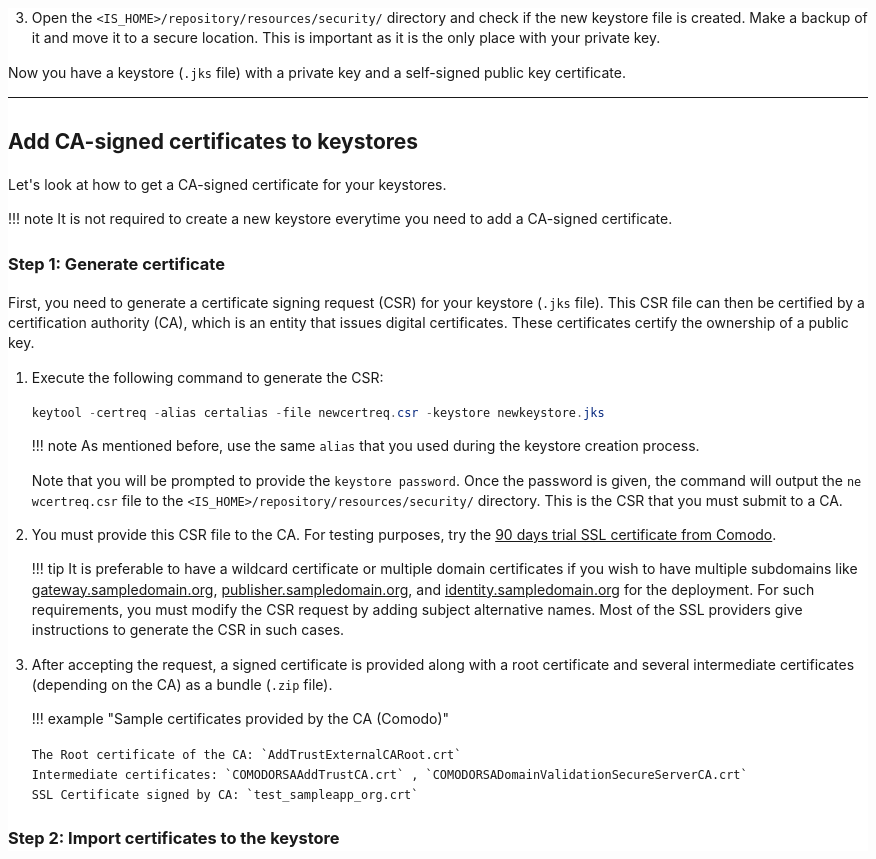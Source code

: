 3.  Open the `<IS_HOME>/repository/resources/security/` directory and check if the new keystore file is created. Make a backup of it and move it to a secure location. This is important as
    it is the only place with your private key. 

Now you have a keystore (`.jks` file) with a private key and a self-signed public key certificate.

---

## Add CA-signed certificates to keystores

Let's look at how to get a CA-signed certificate for your keystores. 

!!! note
    It is not required to create a new keystore everytime you need to add a CA-signed certificate.

### Step 1: Generate certificate

First, you need to generate a certificate signing request (CSR) for your keystore (`.jks` file). This CSR file can then be certified by a certification authority (CA), which is an entity that issues digital
certificates. These certificates certify the ownership of a public key.

1.  Execute the following command to generate the CSR:

    ``` powershell
    keytool -certreq -alias certalias -file newcertreq.csr -keystore newkeystore.jks
    ```

    !!! note
        As mentioned before, use the same `alias` that you used during the keystore creation process.
    
    Note that you will be prompted to provide the `keystore password`. Once the password is given, the command will output the `newcertreq.csr` file to the `<IS_HOME>/repository/resources/security/` directory. This is the CSR that you must submit to a CA.

2.  You must provide this CSR file to the CA. For testing purposes, try the [90 days trial SSL certificate from Comodo](https://www.ssldragon.com/product/comodo-trial-ssl/).

    !!! tip
        It is preferable to have a wildcard certificate or multiple domain certificates if you wish to have multiple subdomains like [gateway.sampledomain.org](http://gateway.sampledomain.org/), [publisher.sampledomain.org](http://publisher.sampledomain.org/), and [identity.sampledomain.org](http://identity.sampledomain.org/) for the deployment. For such requirements, you must modify the
        CSR request by adding subject alternative names. Most of the SSL providers give instructions to generate the CSR in such cases.
    
3.  After accepting the request, a signed certificate is provided along with a root certificate and several intermediate certificates (depending on the CA) as a bundle (`.zip` file). 

    !!! example "Sample certificates provided by the CA (Comodo)"
    
        The Root certificate of the CA: `AddTrustExternalCARoot.crt`  
        Intermediate certificates: `COMODORSAAddTrustCA.crt` , `COMODORSADomainValidationSecureServerCA.crt`  
        SSL Certificate signed by CA: `test_sampleapp_org.crt`

### Step 2: Import certificates to the keystore

